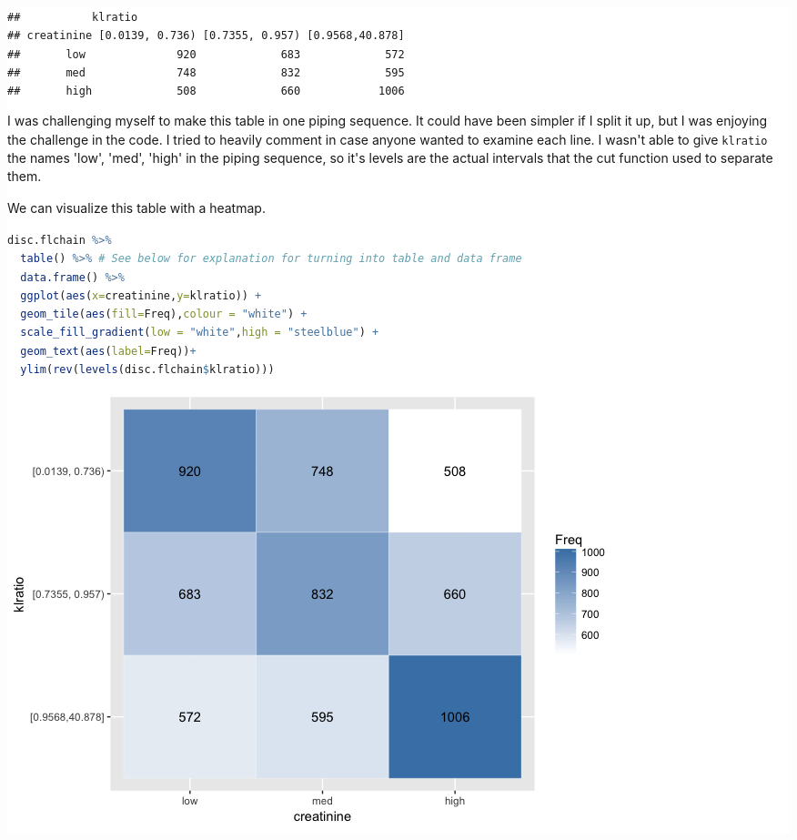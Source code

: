     ##           klratio
    ## creatinine [0.0139, 0.736) [0.7355, 0.957) [0.9568,40.878]
    ##       low              920             683             572
    ##       med              748             832             595
    ##       high             508             660            1006

I was challenging myself to make this table in one piping sequence. It could have been simpler if I split it up, but I was enjoying the challenge in the code. I tried to heavily comment in case anyone wanted to examine each line. I wasn't able to give `klratio` the names 'low', 'med', 'high' in the piping sequence, so it's levels are the actual intervals that the cut function used to separate them.

We can visualize this table with a heatmap.

``` r
disc.flchain %>%
  table() %>% # See below for explanation for turning into table and data frame
  data.frame() %>%
  ggplot(aes(x=creatinine,y=klratio)) + 
  geom_tile(aes(fill=Freq),colour = "white") + 
  scale_fill_gradient(low = "white",high = "steelblue") +
  geom_text(aes(label=Freq))+
  ylim(rev(levels(disc.flchain$klratio)))
```

![](hw03Exploration_files/figure-markdown_github/unnamed-chunk-20-1.png)
